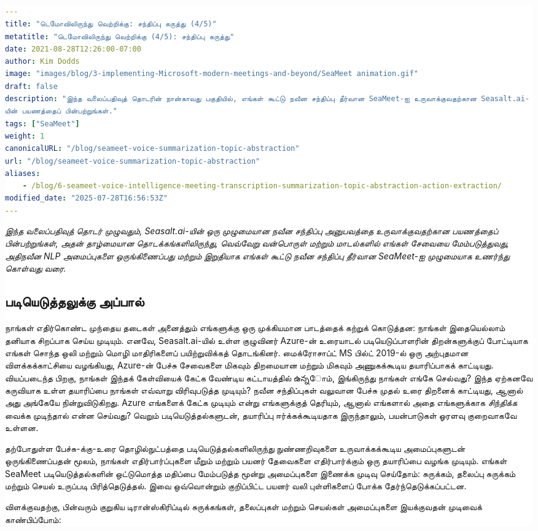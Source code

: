 ```yaml
---
title: "டெமோவிலிருந்து வெற்றிக்கு: சந்திப்பு கருத்து (4/5)"
metatitle: "டெமோவிலிருந்து வெற்றிக்கு (4/5): சந்திப்பு கருத்து"
date: 2021-08-28T12:26:00-07:00
author: Kim Dodds
image: "images/blog/3-implementing-Microsoft-modern-meetings-and-beyond/SeaMeet animation.gif"
draft: false
description: "இந்த வலைப்பதிவுத் தொடரின் நான்காவது பகுதியில், எங்கள் கூட்டு நவீன சந்திப்பு தீர்வான SeaMeet-ஐ உருவாக்குவதற்கான Seasalt.ai-யின் பயணத்தைப் பின்பற்றுங்கள்."
tags: ["SeaMeet"]
weight: 1  
canonicalURL: "/blog/seameet-voice-summarization-topic-abstraction"
url: "/blog/seameet-voice-summarization-topic-abstraction"
aliases:
    - /blog/6-seameet-voice-intelligence-meeting-transcription-summarization-topic-abstraction-action-extraction/
modified_date: "2025-07-28T16:56:53Z"
---
```


*இந்த வலைப்பதிவுத் தொடர் முழுவதும், Seasalt.ai-யின் ஒரு முழுமையான நவீன சந்திப்பு அனுபவத்தை உருவாக்குவதற்கான பயணத்தைப் பின்பற்றுங்கள், அதன் தாழ்மையான தொடக்கங்களிலிருந்து, வெவ்வேறு வன்பொருள் மற்றும் மாடல்களில் எங்கள் சேவையை மேம்படுத்துவது, அதிநவீன NLP அமைப்புகளை ஒருங்கிணைப்பது மற்றும் இறுதியாக எங்கள் கூட்டு நவீன சந்திப்பு தீர்வான SeaMeet-ஐ முழுமையாக உணர்ந்து கொள்வது வரை.*

## படியெடுத்தலுக்கு அப்பால்

நாங்கள் எதிர்கொண்ட முந்தைய தடைகள் அனைத்தும் எங்களுக்கு ஒரு முக்கியமான பாடத்தைக் கற்றுக் கொடுத்தன: நாங்கள் இதையெல்லாம் தனியாக சிறப்பாக செய்ய முடியும்.
எனவே, Seasalt.ai-யில் உள்ள குழுவினர் Azure-ன் உரையாடல் படியெடுப்பாளரின் திறன்களுக்குப் போட்டியாக எங்கள் சொந்த ஒலி மற்றும் மொழி மாதிரிகளைப் பயிற்றுவிக்கத் தொடங்கினர்.
மைக்ரோசாப்ட் MS பில்ட் 2019-ல் ஒரு அற்புதமான விளக்கக்காட்சியை வழங்கியது, Azure-ன் பேச்சு சேவைகளை மிகவும் திறமையான மற்றும் மிகவும் அணுகக்கூடிய தயாரிப்பாகக் காட்டியது.
வியப்படைந்த பிறகு, நாங்கள் இந்தக் கேள்வியைக் கேட்க வேண்டிய கட்டாயத்தில் ఉన్నோம், இங்கிருந்து நாங்கள் எங்கே செல்வது?
இந்த ஏற்கனவே கருவியாக உள்ள தயாரிப்பை நாங்கள் எவ்வாறு விரிவுபடுத்த முடியும்? நவீன சந்திப்புகள் வலுவான பேச்சு முதல் உரை திறனைக் காட்டியது, ஆனால் அது அங்கேயே நின்றுவிடுகிறது.
Azure எங்களைக் கேட்க முடியும் என்று எங்களுக்குத் தெரியும், ஆனால் எங்களால் அதை எங்களுக்காக *சிந்திக்க* வைக்க முடிந்தால் என்ன செய்வது?
வெறும் படியெடுத்தல்களுடன், தயாரிப்பு ஈர்க்கக்கூடியதாக இருந்தாலும், பயன்பாடுகள் ஓரளவு குறைவாகவே உள்ளன.

தற்போதுள்ள பேச்சு-க்கு-உரை தொழில்நுட்பத்தை படியெடுத்தல்களிலிருந்து நுண்ணறிவுகளை உருவாக்கக்கூடிய அமைப்புகளுடன் ஒருங்கிணைப்பதன் மூலம், நாங்கள் எதிர்பார்ப்புகளை மீறும் மற்றும் பயனர் தேவைகளை எதிர்பார்க்கும் ஒரு தயாரிப்பை வழங்க முடியும்.
எங்கள் SeaMeet படியெடுத்தல்களின் ஒட்டுமொத்த மதிப்பை மேம்படுத்த மூன்று அமைப்புகளை இணைக்க முடிவு செய்தோம்: சுருக்கம், தலைப்பு சுருக்கம் மற்றும் செயல் உருப்படி பிரித்தெடுத்தல்.
இவை ஒவ்வொன்றும் குறிப்பிட்ட பயனர் வலி புள்ளிகளைப் போக்க தேர்ந்தெடுக்கப்பட்டன.

விளக்குவதற்கு, பின்வரும் குறுகிய டிரான்ஸ்கிரிப்டில் சுருக்கங்கள், தலைப்புகள் மற்றும் செயல்கள் அமைப்புகளை இயக்குவதன் முடிவைக் காண்பிப்போம்:
